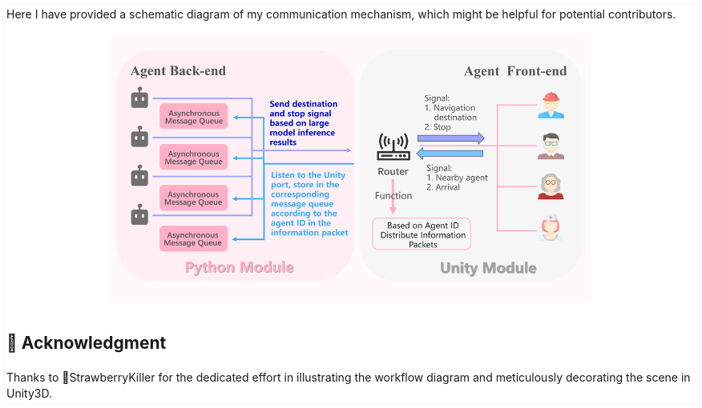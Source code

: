 Here I have provided a schematic diagram of my communication mechanism, which might be helpful for potential contributors.

<p align="center">
  <img src='assets/communication.png' width=600>
</p>

## 🎉 Acknowledgment

Thanks to 🍓StrawberryKiller for the dedicated effort in illustrating the workflow diagram and meticulously decorating the scene in Unity3D.

[pytest-image]: https://github.com/camel-ai/camel/actions/workflows/pytest_package.yml/badge.svg
[pytest-url]: https://github.com/camel-ai/social-simulation/actions/workflows/pytest_package.yml
[python-image]: https://img.shields.io/badge/Python-3.10%2B-brightgreen.svg
[python-url]: https://docs.python.org/3.10/
[star-image]: https://img.shields.io/github/stars/yiyiyi0817/cube?label=stars&logo=github&color=brightgreen
[star-url]: https://github.com/yiyiyi0817/cube/stargazers
